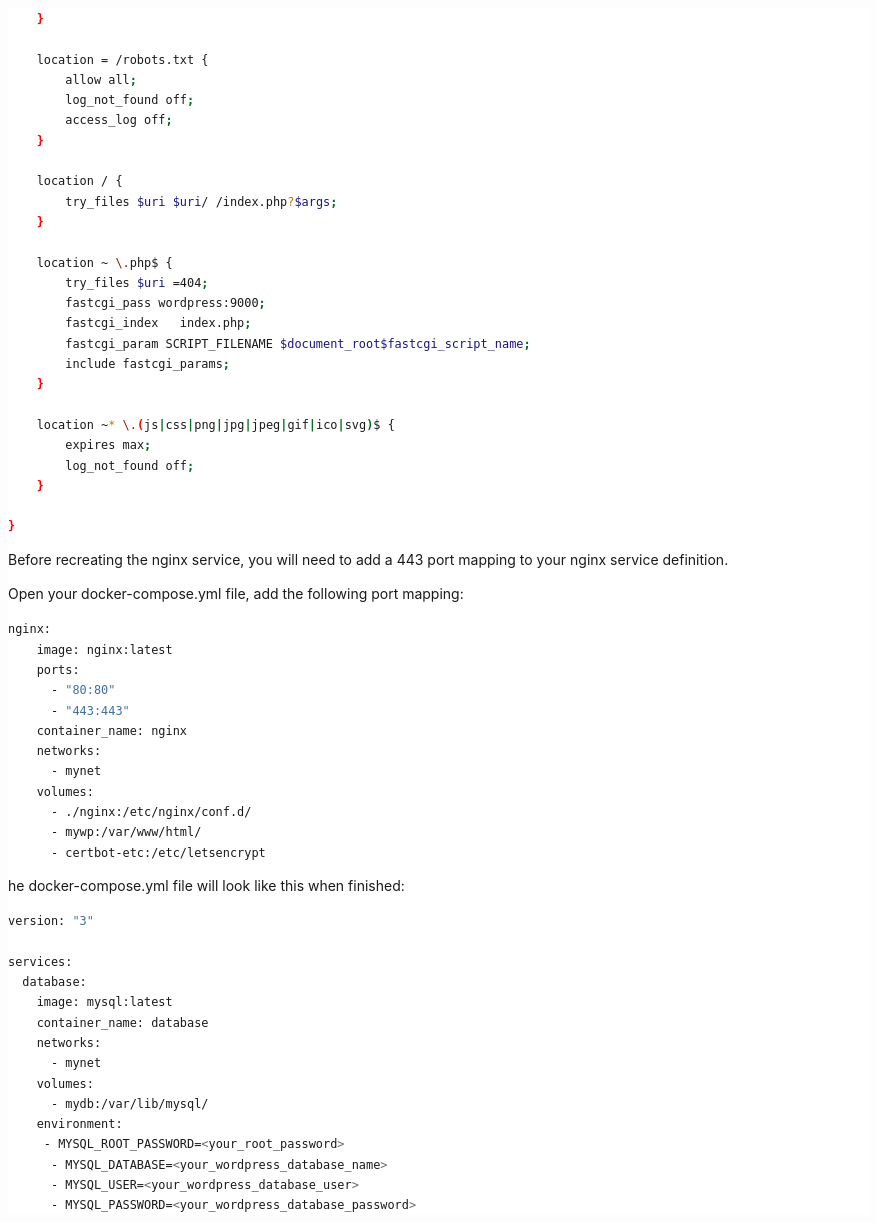 ```bash
    }

    location = /robots.txt {
        allow all;
        log_not_found off;
        access_log off;
    }

    location / {
        try_files $uri $uri/ /index.php?$args;
    }

    location ~ \.php$ {
        try_files $uri =404;       
        fastcgi_pass wordpress:9000;
        fastcgi_index   index.php;
        fastcgi_param SCRIPT_FILENAME $document_root$fastcgi_script_name;
        include fastcgi_params;
    }

    location ~* \.(js|css|png|jpg|jpeg|gif|ico|svg)$ {
        expires max;
        log_not_found off;
    }

}
```

Before recreating the nginx service, you will need to add a 443 port mapping to your nginx service definition.

Open your docker-compose.yml file, add the following port mapping:

```bash
nginx:
    image: nginx:latest
    ports: 
      - "80:80"
      - "443:443"
    container_name: nginx
    networks:
      - mynet
    volumes:
      - ./nginx:/etc/nginx/conf.d/
      - mywp:/var/www/html/
      - certbot-etc:/etc/letsencrypt
```

he docker-compose.yml file will look like this when finished:

```bash
version: "3"

services: 
  database:
    image: mysql:latest
    container_name: database
    networks:
      - mynet
    volumes:
      - mydb:/var/lib/mysql/
    environment:
     - MYSQL_ROOT_PASSWORD=<your_root_password>
      - MYSQL_DATABASE=<your_wordpress_database_name>
      - MYSQL_USER=<your_wordpress_database_user>
      - MYSQL_PASSWORD=<your_wordpress_database_password>
```